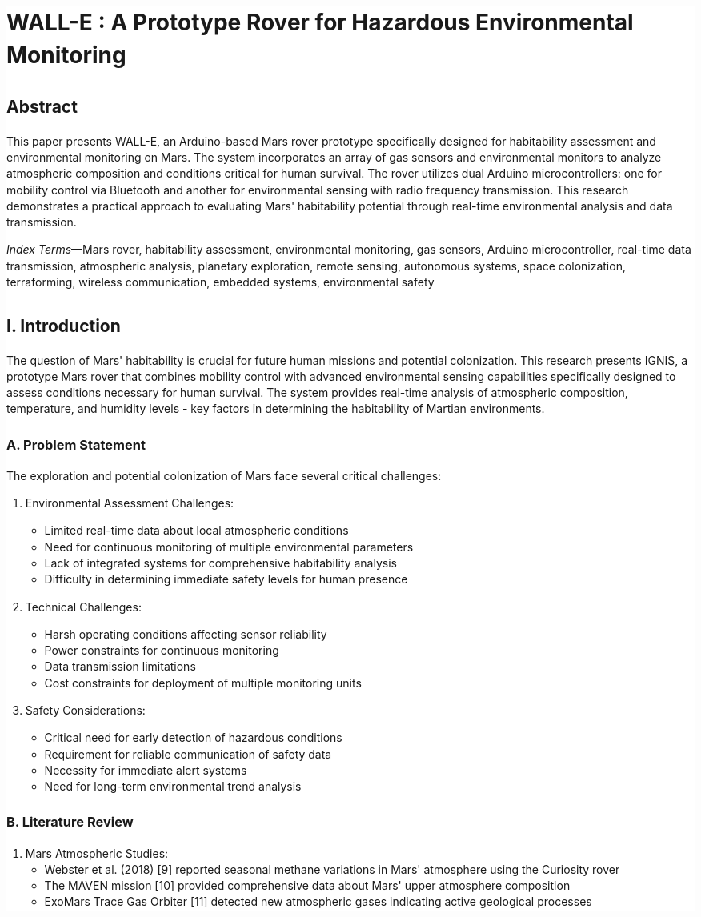 # WALL-E :  A Prototype Rover for Hazardous Environmental Monitoring

## Abstract
This paper presents WALL-E, an Arduino-based Mars rover prototype specifically designed for habitability assessment and environmental monitoring on Mars. The system incorporates an array of gas sensors and environmental monitors to analyze atmospheric composition and conditions critical for human survival. The rover utilizes dual Arduino microcontrollers: one for mobility control via Bluetooth and another for environmental sensing with radio frequency transmission. This research demonstrates a practical approach to evaluating Mars' habitability potential through real-time environmental analysis and data transmission.

*Index Terms*—Mars rover, habitability assessment, environmental monitoring, gas sensors, Arduino microcontroller, real-time data transmission, atmospheric analysis, planetary exploration, remote sensing, autonomous systems, space colonization, terraforming, wireless communication, embedded systems, environmental safety

## I. Introduction
The question of Mars' habitability is crucial for future human missions and potential colonization. This research presents IGNIS, a prototype Mars rover that combines mobility control with advanced environmental sensing capabilities specifically designed to assess conditions necessary for human survival. The system provides real-time analysis of atmospheric composition, temperature, and humidity levels - key factors in determining the habitability of Martian environments.

### A. Problem Statement
The exploration and potential colonization of Mars face several critical challenges:

1) Environmental Assessment Challenges:
   - Limited real-time data about local atmospheric conditions
   - Need for continuous monitoring of multiple environmental parameters
   - Lack of integrated systems for comprehensive habitability analysis
   - Difficulty in determining immediate safety levels for human presence

2) Technical Challenges:
   - Harsh operating conditions affecting sensor reliability
   - Power constraints for continuous monitoring
   - Data transmission limitations
   - Cost constraints for deployment of multiple monitoring units

3) Safety Considerations:
   - Critical need for early detection of hazardous conditions
   - Requirement for reliable communication of safety data
   - Necessity for immediate alert systems
   - Need for long-term environmental trend analysis

### B. Literature Review

1) Mars Atmospheric Studies:
   - Webster et al. (2018) [9] reported seasonal methane variations in Mars' atmosphere using the Curiosity rover
   - The MAVEN mission [10] provided comprehensive data about Mars' upper atmosphere composition
   - ExoMars Trace Gas Orbiter [11] detected new atmospheric gases indicating active geological processes
